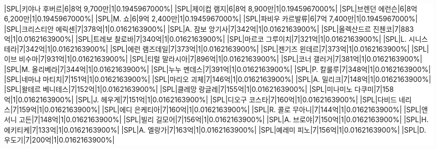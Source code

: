 |SPL|키야나 후버르|6|8억 9,700만|1|0.1945967000%|
|SPL|제이컵 램지|6|8억 8,900만|1|0.1945967000%|
|SPL|브렌던 에런슨|6|8억 6,200만|1|0.1945967000%|
|SPL|M. 쇼|6|9억 2,400만|1|0.1945967000%|
|SPL|파비우 카르발류|6|7억 7,400만|1|0.1945967000%|
|SPL|크리스티안 에릭센|7|378억|1|0.0162163900%|
|SPL|A. 잠보 앙기사|7|342억|1|0.0162163900%|
|SPL|올렉산드르 진첸코|7|883억|1|0.0162163900%|
|SPL|트레보 찰로바|7|340억|1|0.0162163900%|
|SPL|마르코 그루이치|7|321억|1|0.0162163900%|
|SPL|L. 시니스테라|7|342억|1|0.0162163900%|
|SPL|에런 램즈데일|7|373억|1|0.0162163900%|
|SPL|젠기즈 윈데르|7|373억|1|0.0162163900%|
|SPL|이브 비수마|7|931억|1|0.0162163900%|
|SPL|티럴 말라시아|7|896억|1|0.0162163900%|
|SPL|코너 갤러거|7|381억|1|0.0162163900%|
|SPL|M. 올리베라|7|344억|1|0.0162163900%|
|SPL|누누 멘데스|7|391억|1|0.0162163900%|
|SPL|P. 칼룰루|7|348억|1|0.0162163900%|
|SPL|네마냐 마티치|7|151억|1|0.0162163900%|
|SPL|마리오 괴체|7|146억|1|0.0162163900%|
|SPL|A. 밀리크|7|148억|1|0.0162163900%|
|SPL|왈테르 베니테스|7|152억|1|0.0162163900%|
|SPL|클레망 랑글레|7|155억|1|0.0162163900%|
|SPL|미나미노 다쿠미|7|158억|1|0.0162163900%|
|SPL|J. 헤우게|7|151억|1|0.0162163900%|
|SPL|디오구 코스타|7|160억|1|0.0162163900%|
|SPL|다비드 네리스|7|159억|1|0.0162163900%|
|SPL|에디 은케티아|7|160억|1|0.0162163900%|
|SPL|R. 콜로 무아니|7|144억|1|0.0162163900%|
|SPL|앤서니 고든|7|148억|1|0.0162163900%|
|SPL|빌리 길모어|7|156억|1|0.0162163900%|
|SPL|A. 브로야|7|150억|1|0.0162163900%|
|SPL|H. 에키티케|7|133억|1|0.0162163900%|
|SPL|A. 엘랑가|7|163억|1|0.0162163900%|
|SPL|예레미 피노|7|156억|1|0.0162163900%|
|SPL|D. 우도기|7|200억|1|0.0162163900%|